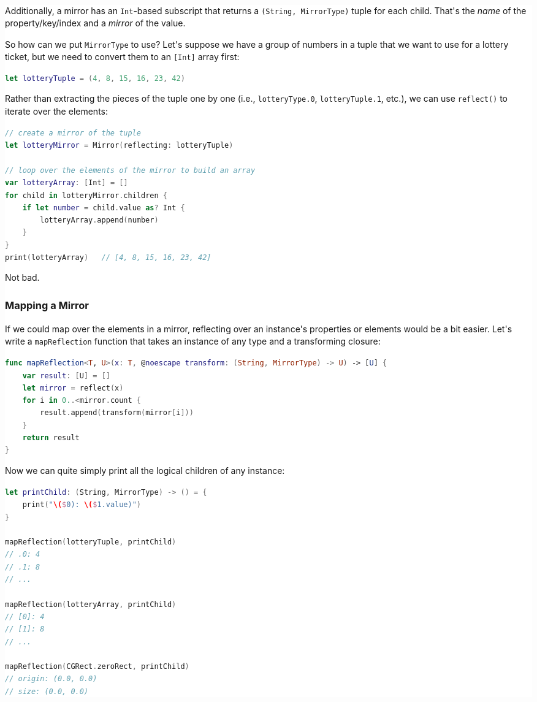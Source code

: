 
Additionally, a mirror has an `Int`-based subscript that returns a `(String, MirrorType)` tuple for each child. That's the *name* of the property/key/index and a *mirror* of the value.

So how can we put `MirrorType` to use? Let's suppose we have a group of numbers in a tuple that we want to use for a lottery ticket, but we need to convert them to an `[Int]` array first:

```swift
let lotteryTuple = (4, 8, 15, 16, 23, 42)
```

Rather than extracting the pieces of the tuple one by one (i.e., `lotteryType.0`, `lotteryTuple.1`, etc.), we can use `reflect()` to iterate over the elements:

```swift
// create a mirror of the tuple
let lotteryMirror = Mirror(reflecting: lotteryTuple)

// loop over the elements of the mirror to build an array
var lotteryArray: [Int] = []
for child in lotteryMirror.children {
    if let number = child.value as? Int {
        lotteryArray.append(number)
    }
}
print(lotteryArray)   // [4, 8, 15, 16, 23, 42]
```

Not bad.


### Mapping a Mirror

If we could map over the elements in a mirror, reflecting over an instance's properties or elements would be a bit easier. Let's write a `mapReflection` function that takes an instance of any type and a transforming closure:

```swift
func mapReflection<T, U>(x: T, @noescape transform: (String, MirrorType) -> U) -> [U] {
    var result: [U] = []
    let mirror = reflect(x)
    for i in 0..<mirror.count {
        result.append(transform(mirror[i]))
    }
    return result
}
```

Now we can quite simply print all the logical children of any instance:

```swift
let printChild: (String, MirrorType) -> () = {
    print("\($0): \($1.value)")
}

mapReflection(lotteryTuple, printChild)
// .0: 4
// .1: 8
// ...

mapReflection(lotteryArray, printChild)
// [0]: 4
// [1]: 8
// ...

mapReflection(CGRect.zeroRect, printChild)
// origin: (0.0, 0.0)
// size: (0.0, 0.0)
```
